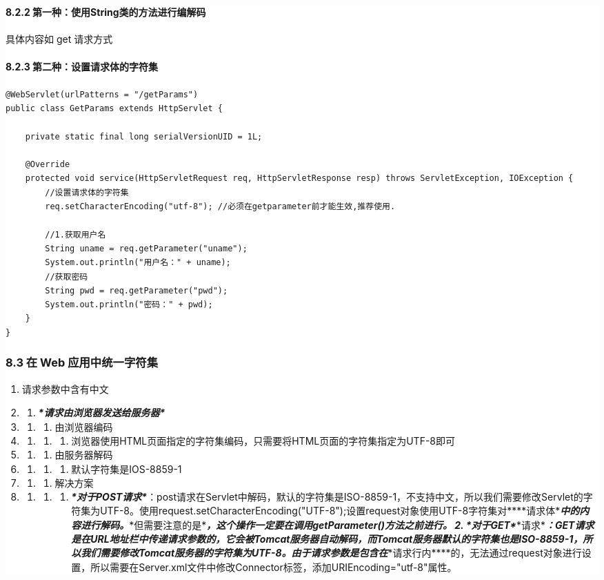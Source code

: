 
#### 8.2.2 第一种：使用String类的方法进行编解码

具体内容如 get 请求方式



#### 8.2.3 第二种：设置请求体的字符集



```
@WebServlet(urlPatterns = "/getParams")
public class GetParams extends HttpServlet {

    private static final long serialVersionUID = 1L;

    @Override
    protected void service(HttpServletRequest req, HttpServletResponse resp) throws ServletException, IOException {
        //设置请求体的字符集
        req.setCharacterEncoding("utf-8"); //必须在getparameter前才能生效,推荐使用.

        //1.获取用户名
        String uname = req.getParameter("uname");
        System.out.println("用户名：" + uname);
        //获取密码
        String pwd = req.getParameter("pwd");
        System.out.println("密码：" + pwd);
    }
}
```





### 8.3 在 Web 应用中统一字符集

1. 请求参数中含有中文

1. 1. ***\*请求由浏览器发送给服务器\****

1. 1. 1. 由浏览器编码

1. 1. 1. 1.  浏览器使用HTML页面指定的字符集编码，只需要将HTML页面的字符集指定为UTF-8即可

1. 1. 1. 由服务器解码

1. 1. 1. 1. 默认字符集是IOS-8859-1

1. 1. 1. 解决方案

1. 1. 1. 1. ***\*对于POST请求\****：post请求在Servlet中解码，默认的字符集是ISO-8859-1，不支持中文，所以我们需要修改Servlet的字符集为UTF-8。使用request.setCharacterEncoding("UTF-8");设置request对象使用UTF-8字符集对***\*请求体\****中的内容进行解码。***\*但需要注意的是\****，这个操作一定要在调用getParameter()方法之前进行。
            2. ***\*对于GET\*******\*请求\****：GET请求是在URL地址栏中传递请求参数的，它会被Tomcat服务器自动解码，而Tomcat服务器默认的字符集也是ISO-8859-1，所以我们需要修改Tomcat服务器的字符集为UTF-8。由于请求参数是包含在***\*请求行内\****的，无法通过request对象进行设置，所以需要在Server.xml文件中修改Connector标签，添加URIEncoding="utf-8"属性。
